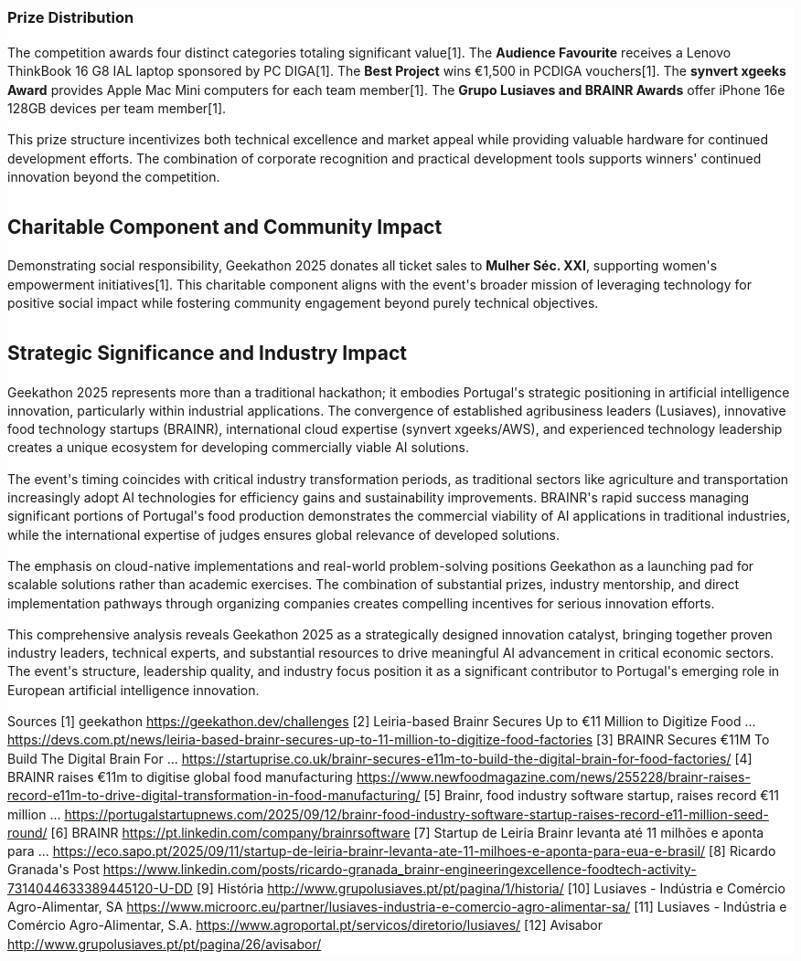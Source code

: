 ### Prize Distribution

The competition awards four distinct categories totaling significant value[1]. The **Audience Favourite** receives a Lenovo ThinkBook 16 G8 IAL laptop sponsored by PC DIGA[1]. The **Best Project** wins €1,500 in PCDIGA vouchers[1]. The **synvert xgeeks Award** provides Apple Mac Mini computers for each team member[1]. The **Grupo Lusiaves and BRAINR Awards** offer iPhone 16e 128GB devices per team member[1].

This prize structure incentivizes both technical excellence and market appeal while providing valuable hardware for continued development efforts. The combination of corporate recognition and practical development tools supports winners' continued innovation beyond the competition.

## Charitable Component and Community Impact

Demonstrating social responsibility, Geekathon 2025 donates all ticket sales to **Mulher Séc. XXI**, supporting women's empowerment initiatives[1]. This charitable component aligns with the event's broader mission of leveraging technology for positive social impact while fostering community engagement beyond purely technical objectives.

## Strategic Significance and Industry Impact

Geekathon 2025 represents more than a traditional hackathon; it embodies Portugal's strategic positioning in artificial intelligence innovation, particularly within industrial applications. The convergence of established agribusiness leaders (Lusiaves), innovative food technology startups (BRAINR), international cloud expertise (synvert xgeeks/AWS), and experienced technology leadership creates a unique ecosystem for developing commercially viable AI solutions.

The event's timing coincides with critical industry transformation periods, as traditional sectors like agriculture and transportation increasingly adopt AI technologies for efficiency gains and sustainability improvements. BRAINR's rapid success managing significant portions of Portugal's food production demonstrates the commercial viability of AI applications in traditional industries, while the international expertise of judges ensures global relevance of developed solutions.

The emphasis on cloud-native implementations and real-world problem-solving positions Geekathon as a launching pad for scalable solutions rather than academic exercises. The combination of substantial prizes, industry mentorship, and direct implementation pathways through organizing companies creates compelling incentives for serious innovation efforts.

This comprehensive analysis reveals Geekathon 2025 as a strategically designed innovation catalyst, bringing together proven industry leaders, technical experts, and substantial resources to drive meaningful AI advancement in critical economic sectors. The event's structure, leadership quality, and industry focus position it as a significant contributor to Portugal's emerging role in European artificial intelligence innovation.

Sources
[1] geekathon https://geekathon.dev/challenges
[2] Leiria-based Brainr Secures Up to €11 Million to Digitize Food ... https://devs.com.pt/news/leiria-based-brainr-secures-up-to-11-million-to-digitize-food-factories
[3] BRAINR Secures €11M To Build The Digital Brain For ... https://startuprise.co.uk/brainr-secures-e11m-to-build-the-digital-brain-for-food-factories/
[4] BRAINR raises €11m to digitise global food manufacturing https://www.newfoodmagazine.com/news/255228/brainr-raises-record-e11m-to-drive-digital-transformation-in-food-manufacturing/
[5] Brainr, food industry software startup, raises record €11 million ... https://portugalstartupnews.com/2025/09/12/brainr-food-industry-software-startup-raises-record-e11-million-seed-round/
[6] BRAINR https://pt.linkedin.com/company/brainrsoftware
[7] Startup de Leiria Brainr levanta até 11 milhões e aponta para ... https://eco.sapo.pt/2025/09/11/startup-de-leiria-brainr-levanta-ate-11-milhoes-e-aponta-para-eua-e-brasil/
[8] Ricardo Granada's Post https://www.linkedin.com/posts/ricardo-granada_brainr-engineeringexcellence-foodtech-activity-7314044633389445120-U-DD
[9] História http://www.grupolusiaves.pt/pt/pagina/1/historia/
[10] Lusiaves - Indústria e Comércio Agro-Alimentar, SA https://www.microorc.eu/partner/lusiaves-industria-e-comercio-agro-alimentar-sa/
[11] Lusiaves - Indústria e Comércio Agro-Alimentar, S.A. https://www.agroportal.pt/servicos/diretorio/lusiaves/
[12] Avisabor http://www.grupolusiaves.pt/pt/pagina/26/avisabor/